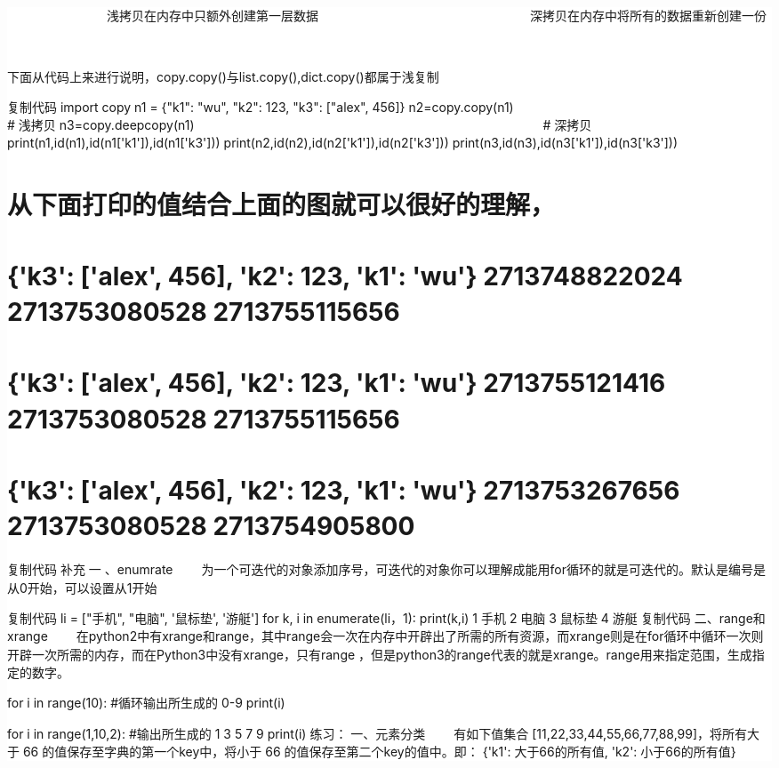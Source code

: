 　　　　　　　　浅拷贝在内存中只额外创建第一层数据　　　　　　　　　　　　　　　　　深拷贝在内存中将所有的数据重新创建一份

　　　　 

下面从代码上来进行说明，copy.copy()与list.copy(),dict.copy()都属于浅复制

复制代码
import copy
n1 = {"k1": "wu", "k2": 123, "k3": ["alex", 456]}
n2=copy.copy(n1)　　　　　　　　　　　　　　　　　　　　　　　　　　　　　　 # 浅拷贝
n3=copy.deepcopy(n1)　　　　　　　　　　　　　　　　　　　　　　　　　　　　# 深拷贝
print(n1,id(n1),id(n1['k1']),id(n1['k3']))
print(n2,id(n2),id(n2['k1']),id(n2['k3']))
print(n3,id(n3),id(n3['k1']),id(n3['k3']))
 
# 从下面打印的值结合上面的图就可以很好的理解，
# {'k3': ['alex', 456], 'k2': 123, 'k1': 'wu'} 2713748822024 2713753080528 2713755115656　　　　　　
# {'k3': ['alex', 456], 'k2': 123, 'k1': 'wu'} 2713755121416 2713753080528 2713755115656
# {'k3': ['alex', 456], 'k2': 123, 'k1': 'wu'} 2713753267656 2713753080528 2713754905800
复制代码
补充
一 、enumrate
　　为一个可迭代的对象添加序号，可迭代的对象你可以理解成能用for循环的就是可迭代的。默认是编号是从0开始，可以设置从1开始

复制代码
li = ["手机", "电脑", '鼠标垫', '游艇']
for k, i in enumerate(li，1):
    print(k,i)
1 手机
2 电脑
3 鼠标垫
4 游艇
复制代码
二、range和xrange
　　在python2中有xrange和range，其中range会一次在内存中开辟出了所需的所有资源，而xrange则是在for循环中循环一次则开辟一次所需的内存，而在Python3中没有xrange，只有range ，但是python3的range代表的就是xrange。range用来指定范围，生成指定的数字。

for i in range(10):     #循环输出所生成的 0-9
    print(i)
 
for i in range(1,10,2): #输出所生成的 1 3 5 7 9
    print(i)
练习：
一、元素分类
　　有如下值集合 [11,22,33,44,55,66,77,88,99]，将所有大于 66 的值保存至字典的第一个key中，将小于 66 的值保存至第二个key的值中。即： {'k1': 大于66的所有值, 'k2': 小于66的所有值}
